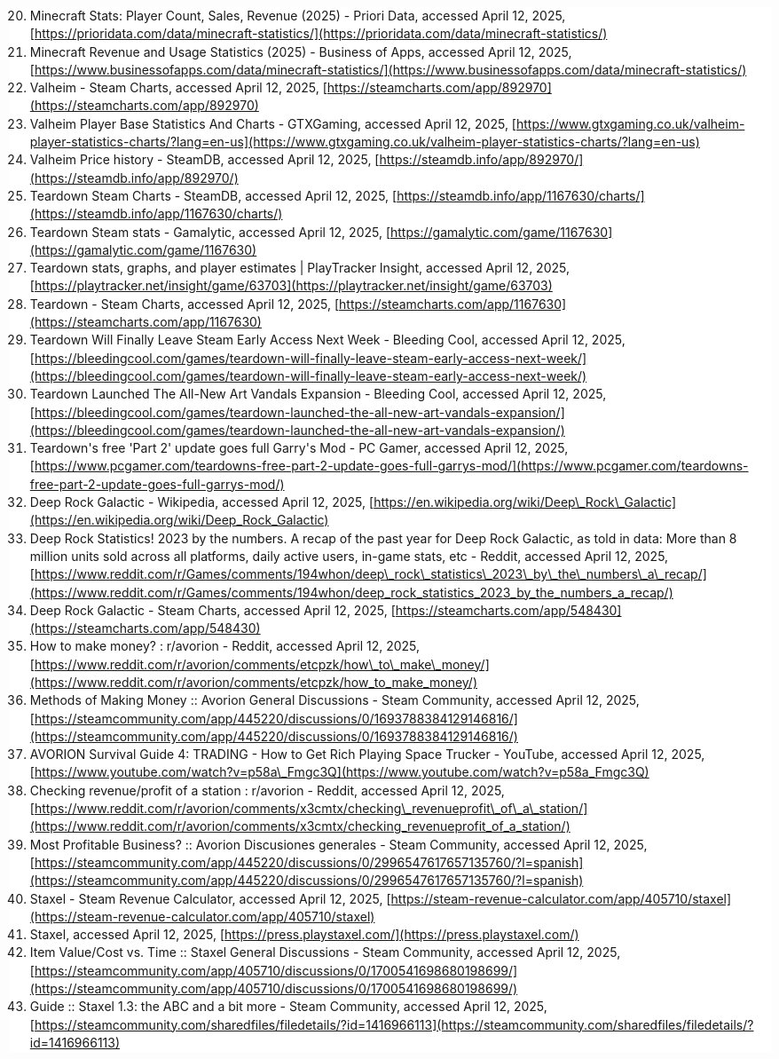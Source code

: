 20. Minecraft Stats: Player Count, Sales, Revenue (2025) \- Priori Data, accessed April 12, 2025, [https://prioridata.com/data/minecraft-statistics/](https://prioridata.com/data/minecraft-statistics/)  
21. Minecraft Revenue and Usage Statistics (2025) \- Business of Apps, accessed April 12, 2025, [https://www.businessofapps.com/data/minecraft-statistics/](https://www.businessofapps.com/data/minecraft-statistics/)  
22. Valheim \- Steam Charts, accessed April 12, 2025, [https://steamcharts.com/app/892970](https://steamcharts.com/app/892970)  
23. Valheim Player Base Statistics And Charts \- GTXGaming, accessed April 12, 2025, [https://www.gtxgaming.co.uk/valheim-player-statistics-charts/?lang=en-us](https://www.gtxgaming.co.uk/valheim-player-statistics-charts/?lang=en-us)  
24. Valheim Price history \- SteamDB, accessed April 12, 2025, [https://steamdb.info/app/892970/](https://steamdb.info/app/892970/)  
25. Teardown Steam Charts \- SteamDB, accessed April 12, 2025, [https://steamdb.info/app/1167630/charts/](https://steamdb.info/app/1167630/charts/)  
26. Teardown Steam stats \- Gamalytic, accessed April 12, 2025, [https://gamalytic.com/game/1167630](https://gamalytic.com/game/1167630)  
27. Teardown stats, graphs, and player estimates | PlayTracker Insight, accessed April 12, 2025, [https://playtracker.net/insight/game/63703](https://playtracker.net/insight/game/63703)  
28. Teardown \- Steam Charts, accessed April 12, 2025, [https://steamcharts.com/app/1167630](https://steamcharts.com/app/1167630)  
29. Teardown Will Finally Leave Steam Early Access Next Week \- Bleeding Cool, accessed April 12, 2025, [https://bleedingcool.com/games/teardown-will-finally-leave-steam-early-access-next-week/](https://bleedingcool.com/games/teardown-will-finally-leave-steam-early-access-next-week/)  
30. Teardown Launched The All-New Art Vandals Expansion \- Bleeding Cool, accessed April 12, 2025, [https://bleedingcool.com/games/teardown-launched-the-all-new-art-vandals-expansion/](https://bleedingcool.com/games/teardown-launched-the-all-new-art-vandals-expansion/)  
31. Teardown's free 'Part 2' update goes full Garry's Mod \- PC Gamer, accessed April 12, 2025, [https://www.pcgamer.com/teardowns-free-part-2-update-goes-full-garrys-mod/](https://www.pcgamer.com/teardowns-free-part-2-update-goes-full-garrys-mod/)  
32. Deep Rock Galactic \- Wikipedia, accessed April 12, 2025, [https://en.wikipedia.org/wiki/Deep\_Rock\_Galactic](https://en.wikipedia.org/wiki/Deep_Rock_Galactic)  
33. Deep Rock Statistics\! 2023 by the numbers. A recap of the past year for Deep Rock Galactic, as told in data: More than 8 million units sold across all platforms, daily active users, in-game stats, etc \- Reddit, accessed April 12, 2025, [https://www.reddit.com/r/Games/comments/194whon/deep\_rock\_statistics\_2023\_by\_the\_numbers\_a\_recap/](https://www.reddit.com/r/Games/comments/194whon/deep_rock_statistics_2023_by_the_numbers_a_recap/)  
34. Deep Rock Galactic \- Steam Charts, accessed April 12, 2025, [https://steamcharts.com/app/548430](https://steamcharts.com/app/548430)  
35. How to make money? : r/avorion \- Reddit, accessed April 12, 2025, [https://www.reddit.com/r/avorion/comments/etcpzk/how\_to\_make\_money/](https://www.reddit.com/r/avorion/comments/etcpzk/how_to_make_money/)  
36. Methods of Making Money :: Avorion General Discussions \- Steam Community, accessed April 12, 2025, [https://steamcommunity.com/app/445220/discussions/0/1693788384129146816/](https://steamcommunity.com/app/445220/discussions/0/1693788384129146816/)  
37. AVORION Survival Guide 4: TRADING \- How to Get Rich Playing Space Trucker \- YouTube, accessed April 12, 2025, [https://www.youtube.com/watch?v=p58a\_Fmgc3Q](https://www.youtube.com/watch?v=p58a_Fmgc3Q)  
38. Checking revenue/profit of a station : r/avorion \- Reddit, accessed April 12, 2025, [https://www.reddit.com/r/avorion/comments/x3cmtx/checking\_revenueprofit\_of\_a\_station/](https://www.reddit.com/r/avorion/comments/x3cmtx/checking_revenueprofit_of_a_station/)  
39. Most Profitable Business? :: Avorion Discusiones generales \- Steam Community, accessed April 12, 2025, [https://steamcommunity.com/app/445220/discussions/0/2996547617657135760/?l=spanish](https://steamcommunity.com/app/445220/discussions/0/2996547617657135760/?l=spanish)  
40. Staxel \- Steam Revenue Calculator, accessed April 12, 2025, [https://steam-revenue-calculator.com/app/405710/staxel](https://steam-revenue-calculator.com/app/405710/staxel)  
41. Staxel, accessed April 12, 2025, [https://press.playstaxel.com/](https://press.playstaxel.com/)  
42. Item Value/Cost vs. Time :: Staxel General Discussions \- Steam Community, accessed April 12, 2025, [https://steamcommunity.com/app/405710/discussions/0/1700541698680198699/](https://steamcommunity.com/app/405710/discussions/0/1700541698680198699/)  
43. Guide :: Staxel 1.3: the ABC and a bit more \- Steam Community, accessed April 12, 2025, [https://steamcommunity.com/sharedfiles/filedetails/?id=1416966113](https://steamcommunity.com/sharedfiles/filedetails/?id=1416966113)  